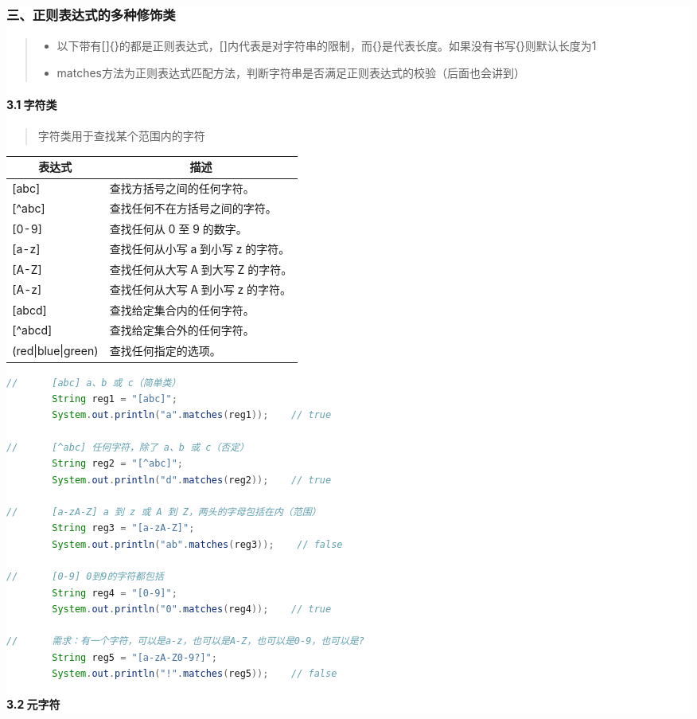 

### 三、正则表达式的多种修饰类

> - 以下带有[]{}的都是正则表达式，[]内代表是对字符串的限制，而{}是代表长度。如果没有书写{}则默认长度为1
>
> - matches方法为正则表达式匹配方法，判断字符串是否满足正则表达式的校验（后面也会讲到）

#### 3.1 字符类

> 字符类用于查找某个范围内的字符

| 表达式             | 描述                               |
| ------------------ | ---------------------------------- |
| [abc]              | 查找方括号之间的任何字符。         |
| [^abc]             | 查找任何不在方括号之间的字符。     |
| [0-9]              | 查找任何从 0 至 9 的数字。         |
| [a-z]              | 查找任何从小写 a 到小写 z 的字符。 |
| [A-Z]              | 查找任何从大写 A 到大写 Z 的字符。 |
| [A-z]              | 查找任何从大写 A 到小写 z 的字符。 |
| [abcd]             | 查找给定集合内的任何字符。         |
| [^abcd]            | 查找给定集合外的任何字符。         |
| (red\|blue\|green) | 查找任何指定的选项。               |

```java
//      [abc] a、b 或 c（简单类）
        String reg1 = "[abc]";
        System.out.println("a".matches(reg1));    // true

//      [^abc] 任何字符，除了 a、b 或 c（否定）
        String reg2 = "[^abc]";
        System.out.println("d".matches(reg2));    // true

//      [a-zA-Z] a 到 z 或 A 到 Z，两头的字母包括在内（范围）
        String reg3 = "[a-zA-Z]";
        System.out.println("ab".matches(reg3));    // false

//      [0-9] 0到9的字符都包括
        String reg4 = "[0-9]";
        System.out.println("0".matches(reg4));    // true

//      需求：有一个字符，可以是a-z，也可以是A-Z，也可以是0-9，也可以是?
        String reg5 = "[a-zA-Z0-9?]";
        System.out.println("!".matches(reg5));    // false
```



#### 3.2 元字符
